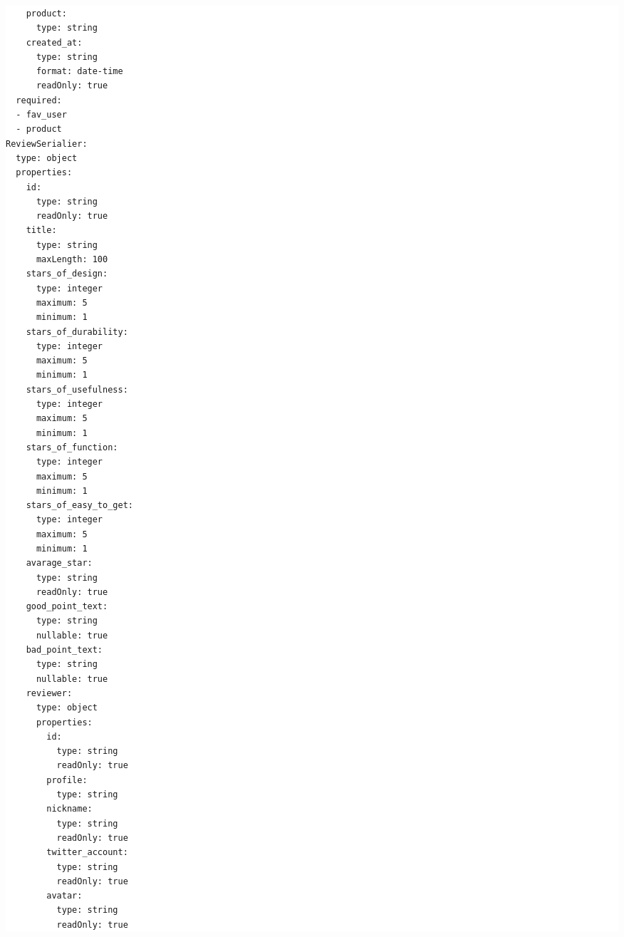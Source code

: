         product:
          type: string
        created_at:
          type: string
          format: date-time
          readOnly: true
      required:
      - fav_user
      - product
    ReviewSerialier:
      type: object
      properties:
        id:
          type: string
          readOnly: true
        title:
          type: string
          maxLength: 100
        stars_of_design:
          type: integer
          maximum: 5
          minimum: 1
        stars_of_durability:
          type: integer
          maximum: 5
          minimum: 1
        stars_of_usefulness:
          type: integer
          maximum: 5
          minimum: 1
        stars_of_function:
          type: integer
          maximum: 5
          minimum: 1
        stars_of_easy_to_get:
          type: integer
          maximum: 5
          minimum: 1
        avarage_star:
          type: string
          readOnly: true
        good_point_text:
          type: string
          nullable: true
        bad_point_text:
          type: string
          nullable: true
        reviewer:
          type: object
          properties:
            id:
              type: string
              readOnly: true
            profile:
              type: string
            nickname:
              type: string
              readOnly: true
            twitter_account:
              type: string
              readOnly: true
            avatar:
              type: string
              readOnly: true